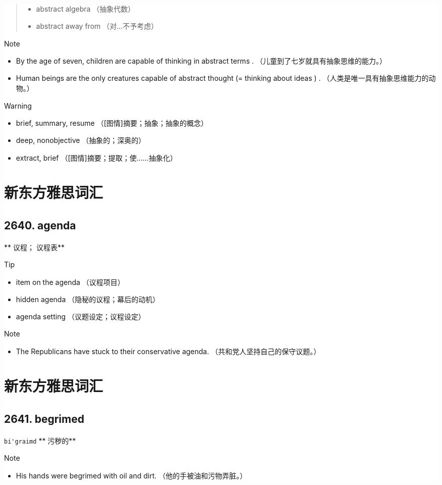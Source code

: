 > - abstract algebra （抽象代数）
>
> - abstract away from （对…不予考虑）
>

> [!NOTE]
>
> - By the age of seven, children are capable of thinking in abstract terms . （儿童到了七岁就具有抽象思维的能力。）
>
> - Human beings are the only creatures capable of abstract thought (=  thinking about ideas  ) . （人类是唯一具有抽象思维能力的动物。）
>

> [!WARNING]
>
> - brief, summary, resume （[图情]摘要；抽象；抽象的概念）
>
> - deep, nonobjective （抽象的；深奥的）
>
> - extract, brief （[图情]摘要；提取；使……抽象化）
>

# 新东方雅思词汇

## 2640. agenda

** 议程； 议程表**

> [!TIP]
>
> - item on the agenda （议程项目）
>
> - hidden agenda （隐秘的议程；幕后的动机）
>
> - agenda setting （议题设定；议程设定）
>

> [!NOTE]
>
> - The Republicans have stuck to their conservative agenda. （共和党人坚持自己的保守议题。）
>

# 新东方雅思词汇

## 2641. begrimed

`bi'graimd`  ** 污秽的**

> [!NOTE]
>
> - His hands were begrimed with oil and dirt. （他的手被油和污物弄脏。）
>
